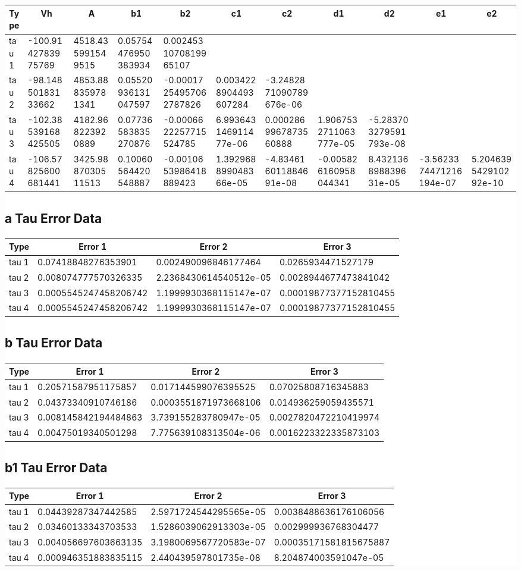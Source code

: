 | Type | Vh | A | b1 | b2 | c1 | c2 | d1 | d2 | e1 | e2 |
| --- | --- | --- | --- | --- | --- | --- | --- | --- | --- | --- |
| tau 1 | -100.9142783975769 | 4518.435991549515 | 0.05754476950383934 | 0.0024531070819965107 |
| tau 2 | -98.14850183133662 | 4853.888359781341 | 0.05520936131047597 | -0.00017254957062787826 | 0.0034228904493607284 | -3.2482871090789676e-06 |
| tau 3 | -102.38539168425505 | 4182.968223920889 | 0.07736583835270876 | -0.0006622257715524785 | 6.993643146911477e-06 | 0.0002869967873560888 | 1.9067532711063777e-05 | -5.283703279591793e-08 |
| tau 4 | -106.57825600681441 | 3425.9887030511513 | 0.10060564420548887 | -0.0010653986418889423 | 1.392968899048366e-05 | -4.834616011884691e-08 | -0.005826160958044341 | 8.432136898839631e-05 | -3.5623374471216194e-07 | 5.204639542910292e-10 |

## a Tau Error Data

| Type | Error 1 | Error 2 | Error 3 |
| --- | --- | --- | --- |
| tau 1 | 0.07418848276353901 | 0.002490096846177464 | 0.0265934471527179 |
| tau 2 | 0.008074777570326335 | 2.2368430614540512e-05 | 0.0028944677473841042 |
| tau 3 | 0.0005545247458206742 | 1.1999930368115147e-07 | 0.00019877377152810455 |
| tau 4 | 0.0005545247458206742 | 1.1999930368115147e-07 | 0.00019877377152810455 |

## b Tau Error Data

| Type | Error 1 | Error 2 | Error 3 |
| --- | --- | --- | --- |
| tau 1 | 0.20571587951175857 | 0.017144599076395525 | 0.07025808716345883 |
| tau 2 | 0.04373340910746186 | 0.0003551871973668106 | 0.014936259059435571 |
| tau 3 | 0.008145842194484863 | 3.739155283780947e-05 | 0.0027820472210419974 |
| tau 4 | 0.00475019340501298 | 7.775639108313504e-06 | 0.0016223322335873103 |

## b1 Tau Error Data

| Type | Error 1 | Error 2 | Error 3 |
| --- | --- | --- | --- |
| tau 1 | 0.04439287347442585 | 2.5971724544295565e-05 | 0.0038488636176106056 |
| tau 2 | 0.03460133343703533 | 1.5286039062913303e-05 | 0.002999936768304477 |
| tau 3 | 0.004056697603663135 | 3.1980069567720583e-07 | 0.00035171581815675887 |
| tau 4 | 0.000946351883835115 | 2.440439597801735e-08 | 8.204874003591047e-05 |

